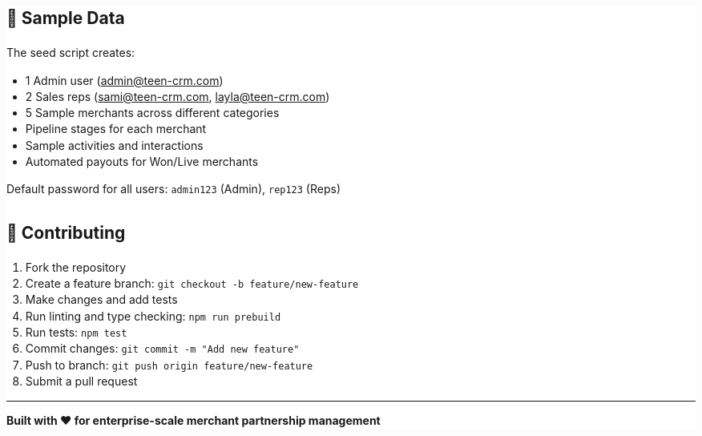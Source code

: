 ## 📝 Sample Data

The seed script creates:
- 1 Admin user (admin@teen-crm.com)
- 2 Sales reps (sami@teen-crm.com, layla@teen-crm.com)
- 5 Sample merchants across different categories
- Pipeline stages for each merchant
- Sample activities and interactions
- Automated payouts for Won/Live merchants

Default password for all users: `admin123` (Admin), `rep123` (Reps)

## 🤝 Contributing

1. Fork the repository
2. Create a feature branch: `git checkout -b feature/new-feature`
3. Make changes and add tests
4. Run linting and type checking: `npm run prebuild`
5. Run tests: `npm test`
6. Commit changes: `git commit -m "Add new feature"`
7. Push to branch: `git push origin feature/new-feature`
8. Submit a pull request

---

**Built with ❤️ for enterprise-scale merchant partnership management**